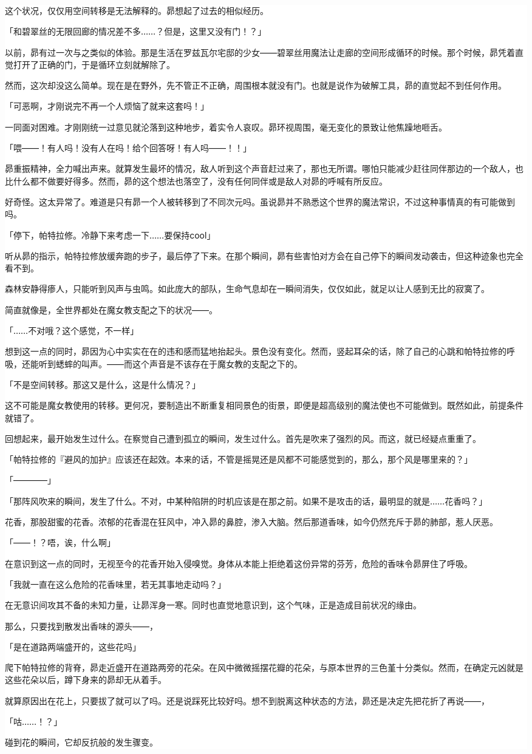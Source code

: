 这个状况，仅仅用空间转移是无法解释的。昴想起了过去的相似经历。

「和碧翠丝的无限回廊的情况差不多……？但是，这里又没有门！？」

以前，昴有过一次与之类似的体验。那是生活在罗兹瓦尔宅邸的少女——碧翠丝用魔法让走廊的空间形成循环的时候。那个时候，昴凭着直觉打开了正确的门，于是循环立刻就解除了。

然而，这次却没这么简单。现在是在野外，先不管正不正确，周围根本就没有门。也就是说作为破解工具，昴的直觉起不到任何作用。

「可恶啊，才刚说完不再一个人烦恼了就来这套吗！」

一同面对困难。才刚刚统一过意见就沦落到这种地步，着实令人哀叹。昴环视周围，毫无变化的景致让他焦躁地咂舌。

「喂——！有人吗！没有人在吗！给个回答呀！有人吗——！！」

昴重振精神，全力喊出声来。就算发生最坏的情况，敌人听到这个声音赶过来了，那也无所谓。哪怕只能减少赶往同伴那边的一个敌人，也比什么都不做要好得多。然而，昴的这个想法也落空了，没有任何同伴或是敌人对昴的呼喊有所反应。

好奇怪。这太异常了。难道是只有昴一个人被转移到了不同次元吗。虽说昴并不熟悉这个世界的魔法常识，不过这种事情真的有可能做到吗。

「停下，帕特拉修。冷静下来考虑一下……要保持cool」

听从昴的指示，帕特拉修放缓奔跑的步子，最后停了下来。在那个瞬间，昴有些害怕对方会在自己停下的瞬间发动袭击，但这种迹象也完全看不到。

森林安静得瘆人，只能听到风声与虫鸣。如此庞大的部队，生命气息却在一瞬间消失，仅仅如此，就足以让人感到无比的寂寞了。

简直就像是，全世界都处在魔女教支配之下的状况——。

「……不对哦？这个感觉，不一样」

想到这一点的同时，昴因为心中实实在在的违和感而猛地抬起头。景色没有变化。然而，竖起耳朵的话，除了自己的心跳和帕特拉修的呼吸，还能听到蟋蟀的叫声。——而这个声音是不该存在于魔女教的支配之下的。

「不是空间转移。那这又是什么，这是什么情况？」

这不可能是魔女教使用的转移。更何况，要制造出不断重复相同景色的街景，即便是超高级别的魔法使也不可能做到。既然如此，前提条件就错了。

回想起来，最开始发生过什么。在察觉自己遭到孤立的瞬间，发生过什么。首先是吹来了强烈的风。而这，就已经疑点重重了。

「帕特拉修的『避风的加护』应该还在起效。本来的话，不管是摇晃还是风都不可能感觉到的，那么，那个风是哪里来的？」

「————」

「那阵风吹来的瞬间，发生了什么。不对，中某种陷阱的时机应该是在那之前。如果不是攻击的话，最明显的就是……花香吗？」

花香，那股甜蜜的花香。浓郁的花香混在狂风中，冲入昴的鼻腔，渗入大脑。然后那道香味，如今仍然充斥于昴的肺部，惹人厌恶。

「——！？唔，诶，什么啊」

在意识到这一点的同时，无视至今的花香开始入侵嗅觉。身体从本能上拒绝着这份异常的芬芳，危险的香味令昴屏住了呼吸。

「我就一直在这么危险的花香味里，若无其事地走动吗？」

在无意识间攻其不备的未知力量，让昴浑身一寒。同时也直觉地意识到，这个气味，正是造成目前状况的缘由。

那么，只要找到散发出香味的源头——，

「是在道路两端盛开的，这些花吗」

爬下帕特拉修的背脊，昴走近盛开在道路两旁的花朵。在风中微微摇摆花瓣的花朵，与原本世界的三色堇十分类似。然而，在确定元凶就是这些花朵以后，蹲下身来的昴却无从着手。

就算原因出在花上，只要拔了就可以了吗。还是说踩死比较好吗。想不到脱离这种状态的方法，昴还是决定先把花折了再说——，

「咕……！？」

碰到花的瞬间，它却反抗般的发生骤变。
